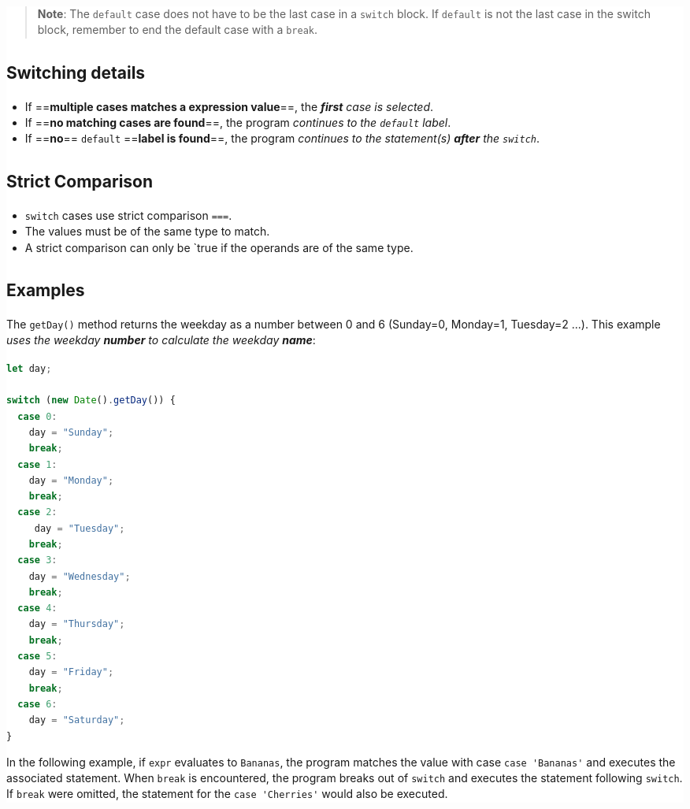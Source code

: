> **Note**: The `default` case does not have to be the last case in a `switch` block. If `default` is not the last case in the switch block, remember to end the default case with a `break`.

## Switching details

- If ==**multiple cases matches a expression value**==, the _**first** case is selected_.
- If ==**no matching cases are found**==, the program _continues to the `default` label_.
- If ==**no**== `default` ==**label is found**==, the program _continues to the statement(s) **after** the `switch`_.

## Strict Comparison

- `switch` cases use strict comparison `===`.
- The values must be of the same type to match.
- A strict comparison can only be `true if the operands are of the same type.

## Examples

The `getDay()` method returns the weekday as a number between 0 and 6 (Sunday=0, Monday=1, Tuesday=2 ...). This example _uses the weekday **number** to calculate the weekday **name**_:

```js
let day;

switch (new Date().getDay()) {
  case 0:
    day = "Sunday";
    break;
  case 1:
    day = "Monday";
    break;
  case 2:
     day = "Tuesday";
    break;
  case 3:
    day = "Wednesday";
    break;
  case 4:
    day = "Thursday";
    break;
  case 5:
    day = "Friday";
    break;
  case 6:
    day = "Saturday";
}
```

In the following example, if `expr` evaluates to `Bananas`, the program matches the value with case `case 'Bananas'` and executes the associated statement. When `break` is encountered, the program breaks out of `switch` and executes the statement following `switch`. If `break` were omitted, the statement for the `case 'Cherries'` would also be executed.
